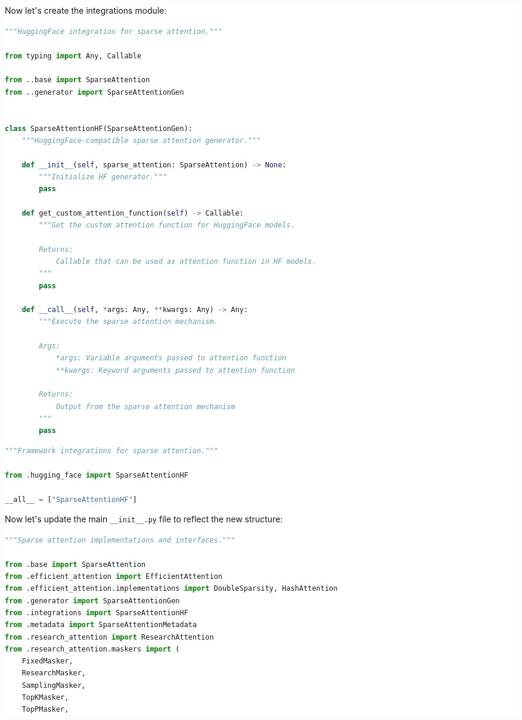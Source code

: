 Now let's create the integrations module:


```python
"""HuggingFace integration for sparse attention."""

from typing import Any, Callable

from ..base import SparseAttention
from ..generator import SparseAttentionGen


class SparseAttentionHF(SparseAttentionGen):
    """HuggingFace-compatible sparse attention generator."""

    def __init__(self, sparse_attention: SparseAttention) -> None:
        """Initialize HF generator."""
        pass

    def get_custom_attention_function(self) -> Callable:
        """Get the custom attention function for HuggingFace models.

        Returns:
            Callable that can be used as attention function in HF models.
        """
        pass

    def __call__(self, *args: Any, **kwargs: Any) -> Any:
        """Execute the sparse attention mechanism.

        Args:
            *args: Variable arguments passed to attention function
            **kwargs: Keyword arguments passed to attention function

        Returns:
            Output from the sparse attention mechanism
        """
        pass
```

```python
"""Framework integrations for sparse attention."""

from .hugging_face import SparseAttentionHF

__all__ = ["SparseAttentionHF"]
```

Now let's update the main `__init__.py` file to reflect the new structure:


```python
"""Sparse attention implementations and interfaces."""

from .base import SparseAttention
from .efficient_attention import EfficientAttention
from .efficient_attention.implementations import DoubleSparsity, HashAttention
from .generator import SparseAttentionGen
from .integrations import SparseAttentionHF
from .metadata import SparseAttentionMetadata
from .research_attention import ResearchAttention
from .research_attention.maskers import (
    FixedMasker,
    ResearchMasker,
    SamplingMasker,
    TopKMasker,
    TopPMasker,
```